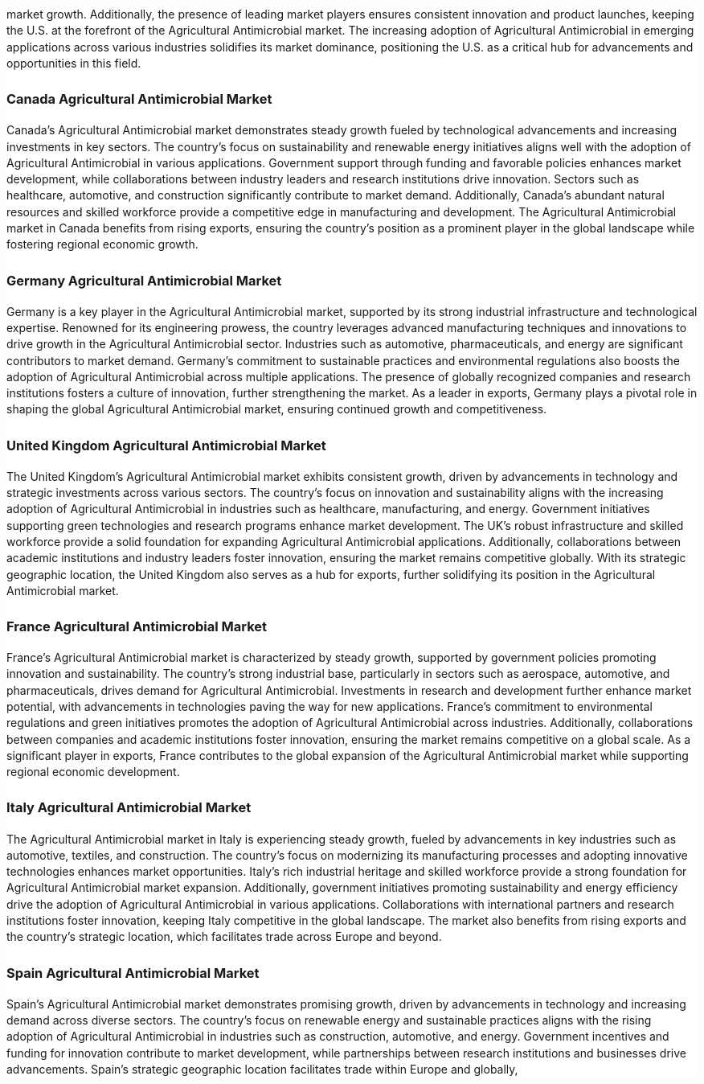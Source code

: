 market growth. Additionally, the presence of leading market players ensures consistent innovation and product launches, keeping the U.S. at the forefront of the Agricultural Antimicrobial market. The increasing adoption of Agricultural Antimicrobial in emerging applications across various industries solidifies its market dominance, positioning the U.S. as a critical hub for advancements and opportunities in this field.</p><h3>Canada Agricultural Antimicrobial Market</h3><p>Canada&rsquo;s Agricultural Antimicrobial market demonstrates steady growth fueled by technological advancements and increasing investments in key sectors. The country&rsquo;s focus on sustainability and renewable energy initiatives aligns well with the adoption of Agricultural Antimicrobial in various applications. Government support through funding and favorable policies enhances market development, while collaborations between industry leaders and research institutions drive innovation. Sectors such as healthcare, automotive, and construction significantly contribute to market demand. Additionally, Canada&rsquo;s abundant natural resources and skilled workforce provide a competitive edge in manufacturing and development. The Agricultural Antimicrobial market in Canada benefits from rising exports, ensuring the country&rsquo;s position as a prominent player in the global landscape while fostering regional economic growth.</p><h3>Germany Agricultural Antimicrobial Market</h3><p>Germany is a key player in the Agricultural Antimicrobial market, supported by its strong industrial infrastructure and technological expertise. Renowned for its engineering prowess, the country leverages advanced manufacturing techniques and innovations to drive growth in the Agricultural Antimicrobial sector. Industries such as automotive, pharmaceuticals, and energy are significant contributors to market demand. Germany&rsquo;s commitment to sustainable practices and environmental regulations also boosts the adoption of Agricultural Antimicrobial across multiple applications. The presence of globally recognized companies and research institutions fosters a culture of innovation, further strengthening the market. As a leader in exports, Germany plays a pivotal role in shaping the global Agricultural Antimicrobial market, ensuring continued growth and competitiveness.</p><h3>United Kingdom Agricultural Antimicrobial Market</h3><p>The United Kingdom&rsquo;s Agricultural Antimicrobial market exhibits consistent growth, driven by advancements in technology and strategic investments across various sectors. The country&rsquo;s focus on innovation and sustainability aligns with the increasing adoption of Agricultural Antimicrobial in industries such as healthcare, manufacturing, and energy. Government initiatives supporting green technologies and research programs enhance market development. The UK&rsquo;s robust infrastructure and skilled workforce provide a solid foundation for expanding Agricultural Antimicrobial applications. Additionally, collaborations between academic institutions and industry leaders foster innovation, ensuring the market remains competitive globally. With its strategic geographic location, the United Kingdom also serves as a hub for exports, further solidifying its position in the Agricultural Antimicrobial market.</p><h3>France Agricultural Antimicrobial Market</h3><p>France&rsquo;s Agricultural Antimicrobial market is characterized by steady growth, supported by government policies promoting innovation and sustainability. The country&rsquo;s strong industrial base, particularly in sectors such as aerospace, automotive, and pharmaceuticals, drives demand for Agricultural Antimicrobial. Investments in research and development further enhance market potential, with advancements in technologies paving the way for new applications. France&rsquo;s commitment to environmental regulations and green initiatives promotes the adoption of Agricultural Antimicrobial across industries. Additionally, collaborations between companies and academic institutions foster innovation, ensuring the market remains competitive on a global scale. As a significant player in exports, France contributes to the global expansion of the Agricultural Antimicrobial market while supporting regional economic development.</p><h3>Italy Agricultural Antimicrobial Market</h3><p>The Agricultural Antimicrobial market in Italy is experiencing steady growth, fueled by advancements in key industries such as automotive, textiles, and construction. The country&rsquo;s focus on modernizing its manufacturing processes and adopting innovative technologies enhances market opportunities. Italy&rsquo;s rich industrial heritage and skilled workforce provide a strong foundation for Agricultural Antimicrobial market expansion. Additionally, government initiatives promoting sustainability and energy efficiency drive the adoption of Agricultural Antimicrobial in various applications. Collaborations with international partners and research institutions foster innovation, keeping Italy competitive in the global landscape. The market also benefits from rising exports and the country&rsquo;s strategic location, which facilitates trade across Europe and beyond.</p><h3>Spain Agricultural Antimicrobial Market</h3><p>Spain&rsquo;s Agricultural Antimicrobial market demonstrates promising growth, driven by advancements in technology and increasing demand across diverse sectors. The country&rsquo;s focus on renewable energy and sustainable practices aligns with the rising adoption of Agricultural Antimicrobial in industries such as construction, automotive, and energy. Government incentives and funding for innovation contribute to market development, while partnerships between research institutions and businesses drive advancements. Spain&rsquo;s strategic geographic location facilitates trade within Europe and globally,